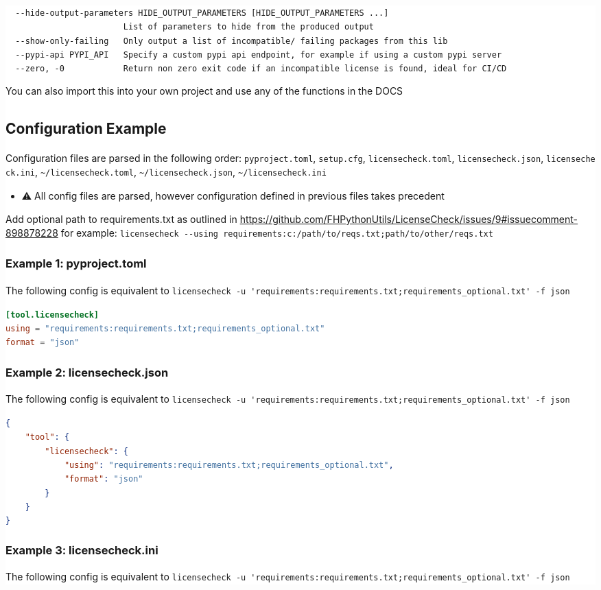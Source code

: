 ```txt
  --hide-output-parameters HIDE_OUTPUT_PARAMETERS [HIDE_OUTPUT_PARAMETERS ...]
                        List of parameters to hide from the produced output
  --show-only-failing   Only output a list of incompatible/ failing packages from this lib
  --pypi-api PYPI_API   Specify a custom pypi api endpoint, for example if using a custom pypi server
  --zero, -0            Return non zero exit code if an incompatible license is found, ideal for CI/CD
```

You can also import this into your own project and use any of the functions
in the DOCS

## Configuration Example

Configuration files are parsed in the following order: `pyproject.toml`,
`setup.cfg`, `licensecheck.toml`, `licensecheck.json`, `licensecheck.ini`,
`~/licensecheck.toml`, `~/licensecheck.json`, `~/licensecheck.ini`

- ⚠ All config files are parsed, however configuration defined in previous files takes precedent

Add optional path to requirements.txt as outlined in
https://github.com/FHPythonUtils/LicenseCheck/issues/9#issuecomment-898878228
for example: `licensecheck --using requirements:c:/path/to/reqs.txt;path/to/other/reqs.txt`

### Example 1: pyproject.toml

The following config is equivalent to `licensecheck -u 'requirements:requirements.txt;requirements_optional.txt' -f json`

```toml
[tool.licensecheck]
using = "requirements:requirements.txt;requirements_optional.txt"
format = "json"
```

### Example 2: licensecheck.json

The following config is equivalent to `licensecheck -u 'requirements:requirements.txt;requirements_optional.txt' -f json`

```json
{
	"tool": {
		"licensecheck": {
			"using": "requirements:requirements.txt;requirements_optional.txt",
			"format": "json"
		}
	}
}
```

### Example 3: licensecheck.ini

The following config is equivalent to `licensecheck -u 'requirements:requirements.txt;requirements_optional.txt' -f json`
